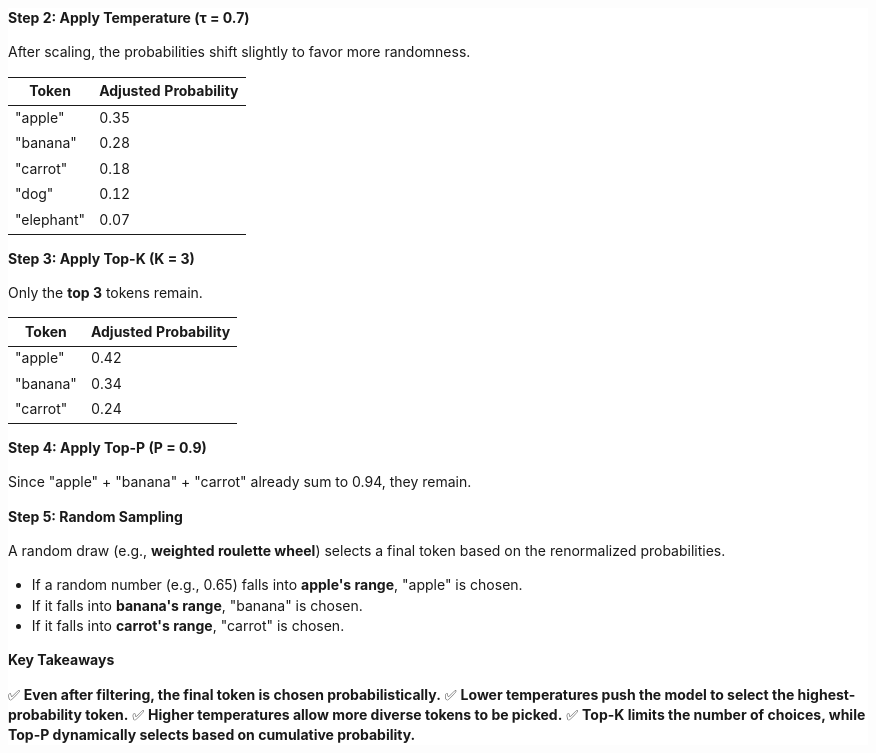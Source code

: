 **Step 2: Apply Temperature (τ = 0.7)**

After scaling, the probabilities shift slightly to favor more randomness.

| **Token** | **Adjusted Probability** |
| --- | --- |
| "apple" | 0.35 |
| "banana" | 0.28 |
| "carrot" | 0.18 |
| "dog" | 0.12 |
| "elephant" | 0.07 |

**Step 3: Apply Top-K (K = 3)**

Only the **top 3** tokens remain.

| **Token** | **Adjusted Probability** |
| --- | --- |
| "apple" | 0.42 |
| "banana" | 0.34 |
| "carrot" | 0.24 |

**Step 4: Apply Top-P (P = 0.9)**

Since "apple" + "banana" + "carrot" already sum to 0.94, they remain.

**Step 5: Random Sampling**

A random draw (e.g., **weighted roulette wheel**) selects a final token based on the renormalized probabilities.

* If a random number (e.g., 0.65) falls into **apple's range**, "apple" is chosen.
* If it falls into **banana's range**, "banana" is chosen.
* If it falls into **carrot's range**, "carrot" is chosen.

**Key Takeaways**

✅ **Even after filtering, the final token is chosen probabilistically.**
✅ **Lower temperatures push the model to select the highest-probability token.**
✅ **Higher temperatures allow more diverse tokens to be picked.**
✅ **Top-K limits the number of choices, while Top-P dynamically selects based on cumulative probability.**

